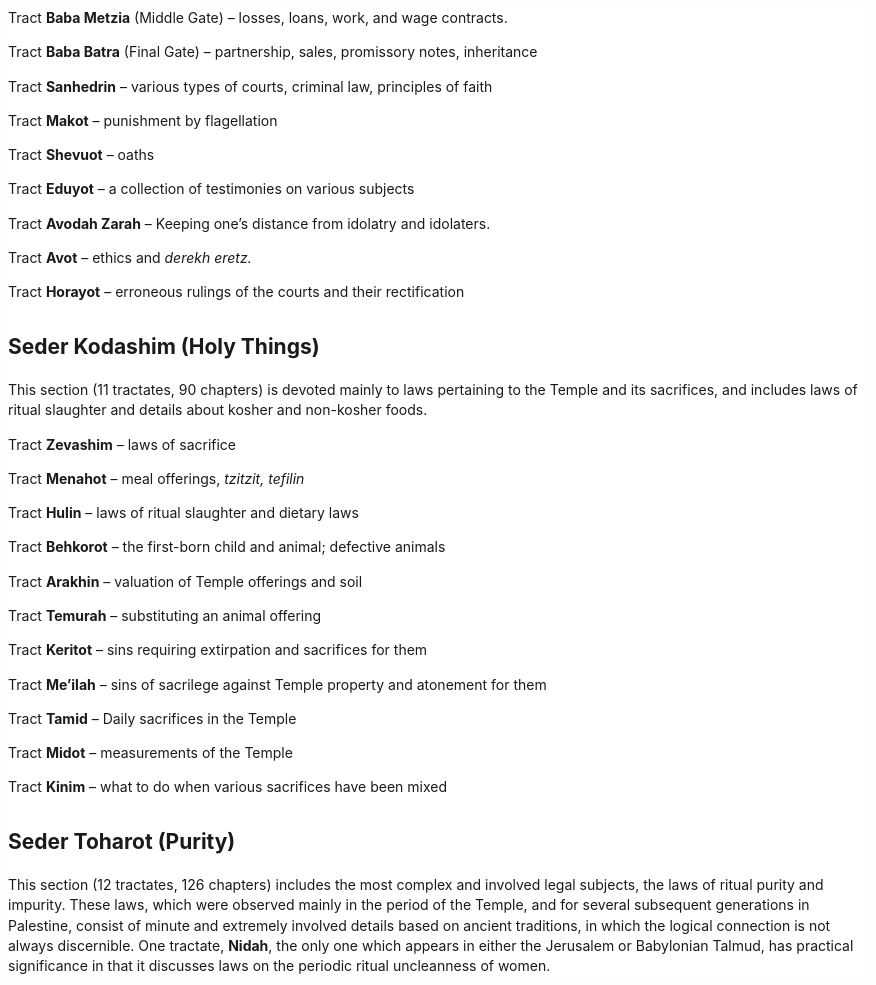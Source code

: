 Tract **Baba Metzia** (Middle Gate) – losses, loans, work, and wage
contracts.

Tract **Baba Batra** (Final Gate) – partnership, sales, promissory
notes, inheritance

Tract **Sanhedrin** – various types of courts, criminal law, principles
of faith

Tract **Makot** – punishment by flagellation

Tract **Shevuot** – oaths

Tract **Eduyot** – a collection of testimonies on various subjects

Tract **Avodah Zarah** – Keeping one’s distance from idolatry and
idolaters.

Tract **Avot** – ethics and *derekh eretz.*

Tract **Horayot** – erroneous rulings of the courts and their
rectification

Seder Kodashim (Holy Things)
----------------------------

This section (11 tractates, 90 chapters) is devoted mainly to laws
pertaining to the Temple and its sacrifices, and includes laws of ritual
slaughter and details about kosher and non-kosher foods.

Tract **Zevashim** – laws of sacrifice

Tract **Menahot** – meal offerings, *tzitzit, tefilin*

Tract **Hulin** – laws of ritual slaughter and dietary laws

Tract **Behkorot** – the first-born child and animal; defective animals

Tract **Arakhin** – valuation of Temple offerings and soil

Tract **Temurah** – substituting an animal offering

Tract **Keritot** – sins requiring extirpation and sacrifices for them

Tract **Me’ilah** – sins of sacrilege against Temple property and
atonement for them

Tract **Tamid** – Daily sacrifices in the Temple

Tract **Midot** – measurements of the Temple

Tract **Kinim** – what to do when various sacrifices have been mixed

Seder Toharot (Purity)
----------------------

This section (12 tractates, 126 chapters) includes the most complex and
involved legal subjects, the laws of ritual purity and impurity. These
laws, which were observed mainly in the period of the Temple, and for
several subsequent generations in Palestine, consist of minute and
extremely involved details based on ancient traditions, in which the
logical connection is not always discernible. One tractate, **Nidah**,
the only one which appears in either the Jerusalem or Babylonian Talmud,
has practical significance in that it discusses laws on the periodic
ritual uncleanness of women.
